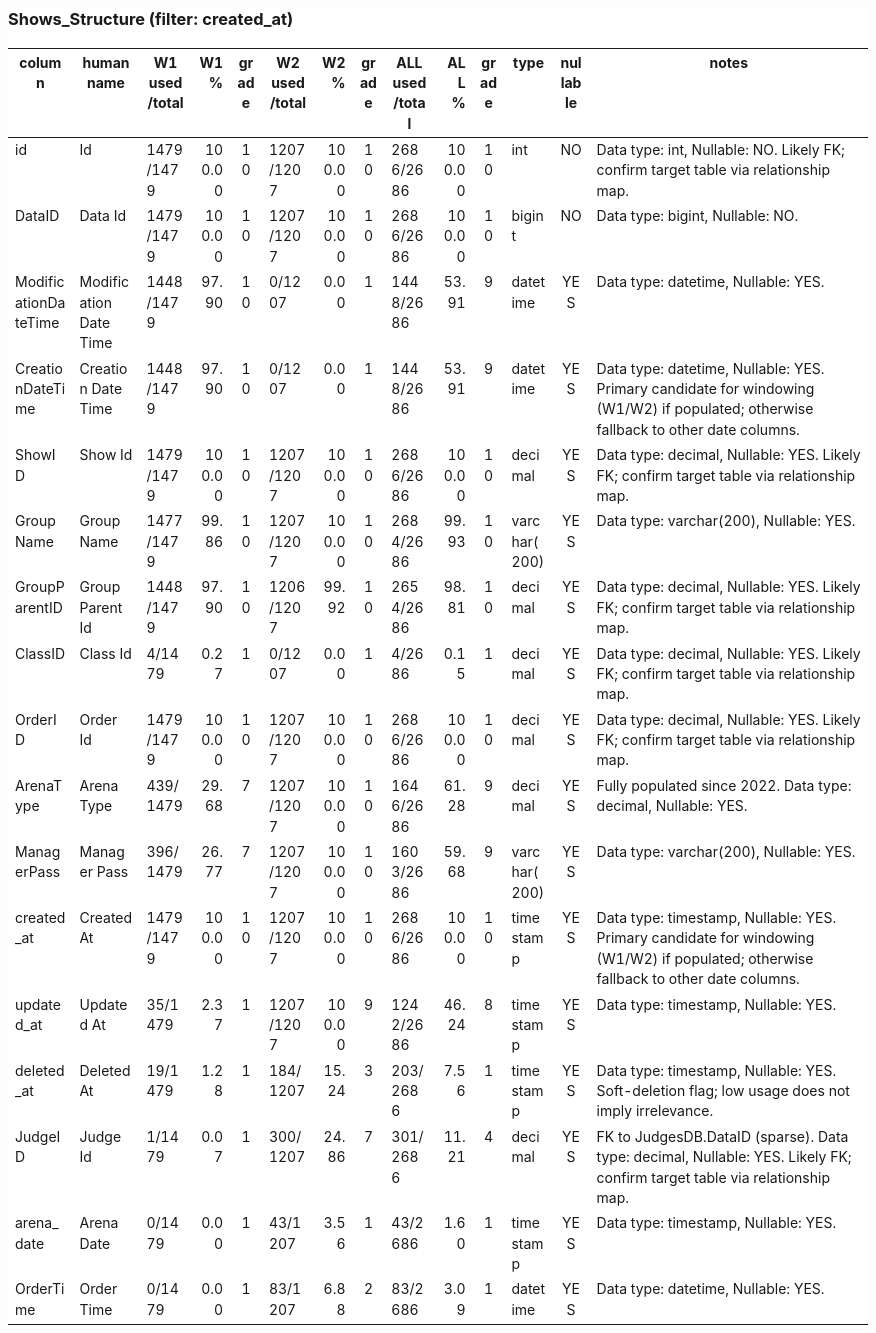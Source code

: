 ### Shows_Structure (filter: created_at)

 column               | human name             | W1 used/total |   W1 % | grade | W2 used/total |   W2 % | grade | ALL used/total |  ALL % | grade | type         | nullable | notes                                                                                                                                
----------------------|------------------------|---------------|-------:|:-----:|---------------|-------:|:-----:|----------------|-------:|:-----:|--------------|:--------:|--------------------------------------------------------------------------------------------------------------------------------------
 id                   | Id                     | 1479/1479     | 100.00 |  10   | 1207/1207     | 100.00 |  10   | 2686/2686      | 100.00 |  10   | int          |    NO    | Data type: int, Nullable: NO. Likely FK; confirm target table via relationship map.                                                  
 DataID               | Data Id                | 1479/1479     | 100.00 |  10   | 1207/1207     | 100.00 |  10   | 2686/2686      | 100.00 |  10   | bigint       |    NO    | Data type: bigint, Nullable: NO.                                                                                                     
 ModificationDateTime | Modification Date Time | 1448/1479     |  97.90 |  10   | 0/1207        |   0.00 |   1   | 1448/2686      |  53.91 |   9   | datetime     |   YES    | Data type: datetime, Nullable: YES.                                                                                                  
 CreationDateTime     | Creation Date Time     | 1448/1479     |  97.90 |  10   | 0/1207        |   0.00 |   1   | 1448/2686      |  53.91 |   9   | datetime     |   YES    | Data type: datetime, Nullable: YES. Primary candidate for windowing (W1/W2) if populated; otherwise fallback to other date columns.  
 ShowID               | Show Id                | 1479/1479     | 100.00 |  10   | 1207/1207     | 100.00 |  10   | 2686/2686      | 100.00 |  10   | decimal      |   YES    | Data type: decimal, Nullable: YES. Likely FK; confirm target table via relationship map.                                             
 GroupName            | Group Name             | 1477/1479     |  99.86 |  10   | 1207/1207     | 100.00 |  10   | 2684/2686      |  99.93 |  10   | varchar(200) |   YES    | Data type: varchar(200), Nullable: YES.                                                                                              
 GroupParentID        | Group Parent Id        | 1448/1479     |  97.90 |  10   | 1206/1207     |  99.92 |  10   | 2654/2686      |  98.81 |  10   | decimal      |   YES    | Data type: decimal, Nullable: YES. Likely FK; confirm target table via relationship map.                                             
 ClassID              | Class Id               | 4/1479        |   0.27 |   1   | 0/1207        |   0.00 |   1   | 4/2686         |   0.15 |   1   | decimal      |   YES    | Data type: decimal, Nullable: YES. Likely FK; confirm target table via relationship map.                                             
 OrderID              | Order Id               | 1479/1479     | 100.00 |  10   | 1207/1207     | 100.00 |  10   | 2686/2686      | 100.00 |  10   | decimal      |   YES    | Data type: decimal, Nullable: YES. Likely FK; confirm target table via relationship map.                                             
 ArenaType            | Arena Type             | 439/1479      |  29.68 |   7   | 1207/1207     | 100.00 |  10   | 1646/2686      |  61.28 |   9   | decimal      |   YES    | Fully populated since 2022. Data type: decimal, Nullable: YES.                                                                       
 ManagerPass          | Manager Pass           | 396/1479      |  26.77 |   7   | 1207/1207     | 100.00 |  10   | 1603/2686      |  59.68 |   9   | varchar(200) |   YES    | Data type: varchar(200), Nullable: YES.                                                                                              
 created_at           | Created At             | 1479/1479     | 100.00 |  10   | 1207/1207     | 100.00 |  10   | 2686/2686      | 100.00 |  10   | timestamp    |   YES    | Data type: timestamp, Nullable: YES. Primary candidate for windowing (W1/W2) if populated; otherwise fallback to other date columns. 
 updated_at           | Updated At             | 35/1479       |   2.37 |   1   | 1207/1207     | 100.00 |   9   | 1242/2686      |  46.24 |   8   | timestamp    |   YES    | Data type: timestamp, Nullable: YES.                                                                                                 
 deleted_at           | Deleted At             | 19/1479       |   1.28 |   1   | 184/1207      |  15.24 |   3   | 203/2686       |   7.56 |   1   | timestamp    |   YES    | Data type: timestamp, Nullable: YES. Soft-deletion flag; low usage does not imply irrelevance.                                       
 JudgeID              | Judge Id               | 1/1479        |   0.07 |   1   | 300/1207      |  24.86 |   7   | 301/2686       |  11.21 |   4   | decimal      |   YES    | FK to JudgesDB.DataID (sparse). Data type: decimal, Nullable: YES. Likely FK; confirm target table via relationship map.             
 arena_date           | Arena Date             | 0/1479        |   0.00 |   1   | 43/1207       |   3.56 |   1   | 43/2686        |   1.60 |   1   | timestamp    |   YES    | Data type: timestamp, Nullable: YES.                                                                                                 
 OrderTime            | Order Time             | 0/1479        |   0.00 |   1   | 83/1207       |   6.88 |   2   | 83/2686        |   3.09 |   1   | datetime     |   YES    | Data type: datetime, Nullable: YES.                                                                                                  

